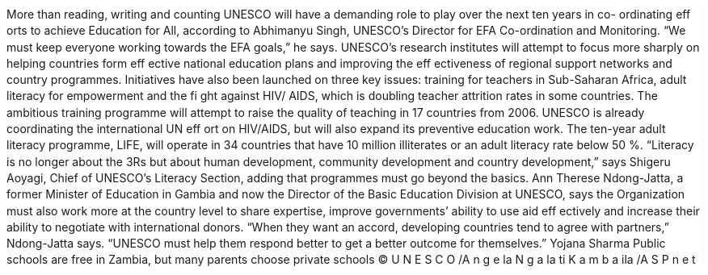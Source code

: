More than reading, writing 
and counting
 UNESCO will have a demanding role to play over the next ten years in co-
ordinating eff orts to achieve Education for All, according to Abhimanyu Singh, 
UNESCO’s Director for EFA Co-ordination and Monitoring. “We must keep everyone 
working towards the EFA goals,” he says. 
 UNESCO’s research institutes will attempt to focus more sharply on 
helping countries form eff ective national education plans and improving the 
eff ectiveness of regional support networks and country programmes.
 Initiatives have also been launched on three key issues: training for teachers in 
Sub-Saharan Africa, adult literacy for empowerment and the fi ght against HIV/
AIDS, which is doubling teacher attrition rates in some countries. The ambitious 
training programme will attempt to raise the quality of teaching in 17 countries 
from 2006. UNESCO is already coordinating the international UN eff ort on 
HIV/AIDS, but will also expand its preventive education work. The ten-year 
adult literacy programme, LIFE, will operate in 34 countries that have 10 million 
illiterates or an adult literacy rate below 50 %.
 “Literacy is no longer about the 3Rs but about human development, 
community development and country development,” says Shigeru Aoyagi, Chief 
of UNESCO’s Literacy Section, adding that programmes must go beyond the 
basics. Ann Therese Ndong-Jatta, a former Minister of Education in Gambia and 
now the Director of the Basic Education Division at UNESCO, says the Organization 
must also work more at the country level to share expertise, improve 
governments’ ability to use aid eff ectively and increase their ability to negotiate 
with international donors. “When they want an accord, developing countries 
tend to agree with partners,” Ndong-Jatta says. “UNESCO must help them respond 
better to get a better outcome for themselves.”
Yojana Sharma
Public schools are free 
in Zambia, but many 
parents choose private 
schools
©
 U
N
E
S
C
O
/A
n
g
e
la
 N
g
a
la
ti
 K
a
m
b
a
ila
/A
S
P
n
e
t